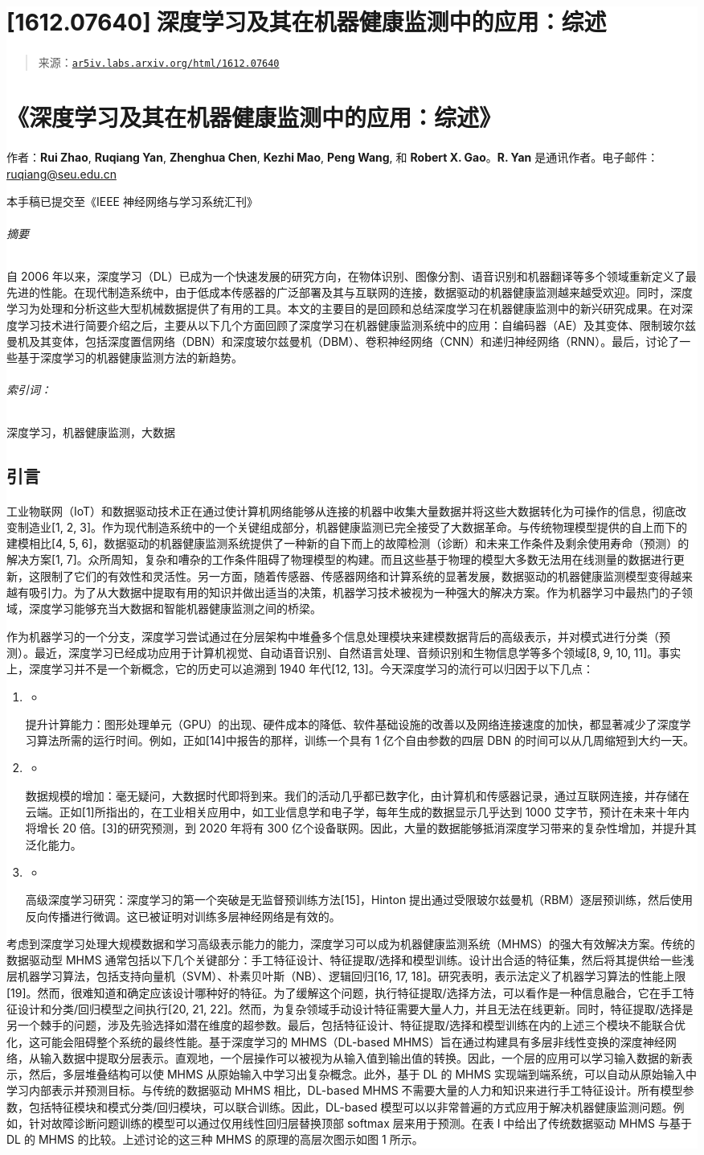 

# [1612.07640] 深度学习及其在机器健康监测中的应用：综述

> 来源：[`ar5iv.labs.arxiv.org/html/1612.07640`](https://ar5iv.labs.arxiv.org/html/1612.07640)

# 《深度学习及其在机器健康监测中的应用：综述》

作者：**Rui Zhao**, **Ruqiang Yan**, **Zhenghua Chen**, **Kezhi Mao**, **Peng Wang**, 和 **Robert X. Gao**。**R. Yan** 是通讯作者。电子邮件：ruqiang@seu.edu.cn

本手稿已提交至《IEEE 神经网络与学习系统汇刊》

###### 摘要

自 2006 年以来，深度学习（DL）已成为一个快速发展的研究方向，在物体识别、图像分割、语音识别和机器翻译等多个领域重新定义了最先进的性能。在现代制造系统中，由于低成本传感器的广泛部署及其与互联网的连接，数据驱动的机器健康监测越来越受欢迎。同时，深度学习为处理和分析这些大型机械数据提供了有用的工具。本文的主要目的是回顾和总结深度学习在机器健康监测中的新兴研究成果。在对深度学习技术进行简要介绍之后，主要从以下几个方面回顾了深度学习在机器健康监测系统中的应用：自编码器（AE）及其变体、限制玻尔兹曼机及其变体，包括深度置信网络（DBN）和深度玻尔兹曼机（DBM）、卷积神经网络（CNN）和递归神经网络（RNN）。最后，讨论了一些基于深度学习的机器健康监测方法的新趋势。

###### 索引词：

深度学习，机器健康监测，大数据

## 引言

工业物联网（IoT）和数据驱动技术正在通过使计算机网络能够从连接的机器中收集大量数据并将这些大数据转化为可操作的信息，彻底改变制造业[1, 2, 3]。作为现代制造系统中的一个关键组成部分，机器健康监测已完全接受了大数据革命。与传统物理模型提供的自上而下的建模相比[4, 5, 6]，数据驱动的机器健康监测系统提供了一种新的自下而上的故障检测（诊断）和未来工作条件及剩余使用寿命（预测）的解决方案[1, 7]。众所周知，复杂和嘈杂的工作条件阻碍了物理模型的构建。而且这些基于物理的模型大多数无法用在线测量的数据进行更新，这限制了它们的有效性和灵活性。另一方面，随着传感器、传感器网络和计算系统的显著发展，数据驱动的机器健康监测模型变得越来越有吸引力。为了从大数据中提取有用的知识并做出适当的决策，机器学习技术被视为一种强大的解决方案。作为机器学习中最热门的子领域，深度学习能够充当大数据和智能机器健康监测之间的桥梁。

作为机器学习的一个分支，深度学习尝试通过在分层架构中堆叠多个信息处理模块来建模数据背后的高级表示，并对模式进行分类（预测）。最近，深度学习已经成功应用于计算机视觉、自动语音识别、自然语言处理、音频识别和生物信息学等多个领域[8, 9, 10, 11]。事实上，深度学习并不是一个新概念，它的历史可以追溯到 1940 年代[12, 13]。今天深度学习的流行可以归因于以下几点：

1.  *

    提升计算能力：图形处理单元（GPU）的出现、硬件成本的降低、软件基础设施的改善以及网络连接速度的加快，都显著减少了深度学习算法所需的运行时间。例如，正如[14]中报告的那样，训练一个具有 1 亿个自由参数的四层 DBN 的时间可以从几周缩短到大约一天。

1.  *

    数据规模的增加：毫无疑问，大数据时代即将到来。我们的活动几乎都已数字化，由计算机和传感器记录，通过互联网连接，并存储在云端。正如[1]所指出的，在工业相关应用中，如工业信息学和电子学，每年生成的数据显示几乎达到 1000 艾字节，预计在未来十年内将增长 20 倍。[3]的研究预测，到 2020 年将有 300 亿个设备联网。因此，大量的数据能够抵消深度学习带来的复杂性增加，并提升其泛化能力。

1.  *

    高级深度学习研究：深度学习的第一个突破是无监督预训练方法[15]，Hinton 提出通过受限玻尔兹曼机（RBM）逐层预训练，然后使用反向传播进行微调。这已被证明对训练多层神经网络是有效的。

考虑到深度学习处理大规模数据和学习高级表示能力的能力，深度学习可以成为机器健康监测系统（MHMS）的强大有效解决方案。传统的数据驱动型 MHMS 通常包括以下几个关键部分：手工特征设计、特征提取/选择和模型训练。设计出合适的特征集，然后将其提供给一些浅层机器学习算法，包括支持向量机（SVM）、朴素贝叶斯（NB）、逻辑回归[16, 17, 18]。研究表明，表示法定义了机器学习算法的性能上限[19]。然而，很难知道和确定应该设计哪种好的特征。为了缓解这个问题，执行特征提取/选择方法，可以看作是一种信息融合，它在手工特征设计和分类/回归模型之间执行[20, 21, 22]。然而，为复杂领域手动设计特征需要大量人力，并且无法在线更新。同时，特征提取/选择是另一个棘手的问题，涉及先验选择如潜在维度的超参数。最后，包括特征设计、特征提取/选择和模型训练在内的上述三个模块不能联合优化，这可能会阻碍整个系统的最终性能。基于深度学习的 MHMS（DL-based MHMS）旨在通过构建具有多层非线性变换的深度神经网络，从输入数据中提取分层表示。直观地，一个层操作可以被视为从输入值到输出值的转换。因此，一个层的应用可以学习输入数据的新表示，然后，多层堆叠结构可以使 MHMS 从原始输入中学习出复杂概念。此外，基于 DL 的 MHMS 实现端到端系统，可以自动从原始输入中学习内部表示并预测目标。与传统的数据驱动 MHMS 相比，DL-based MHMS 不需要大量的人力和知识来进行手工特征设计。所有模型参数，包括特征模块和模式分类/回归模块，可以联合训练。因此，DL-based 模型可以以非常普遍的方式应用于解决机器健康监测问题。例如，针对故障诊断问题训练的模型可以通过仅用线性回归层替换顶部 softmax 层来用于预测。在表 I 中给出了传统数据驱动 MHMS 与基于 DL 的 MHMS 的比较。上述讨论的这三种 MHMS 的原理的高层次图示如图 1 所示。
